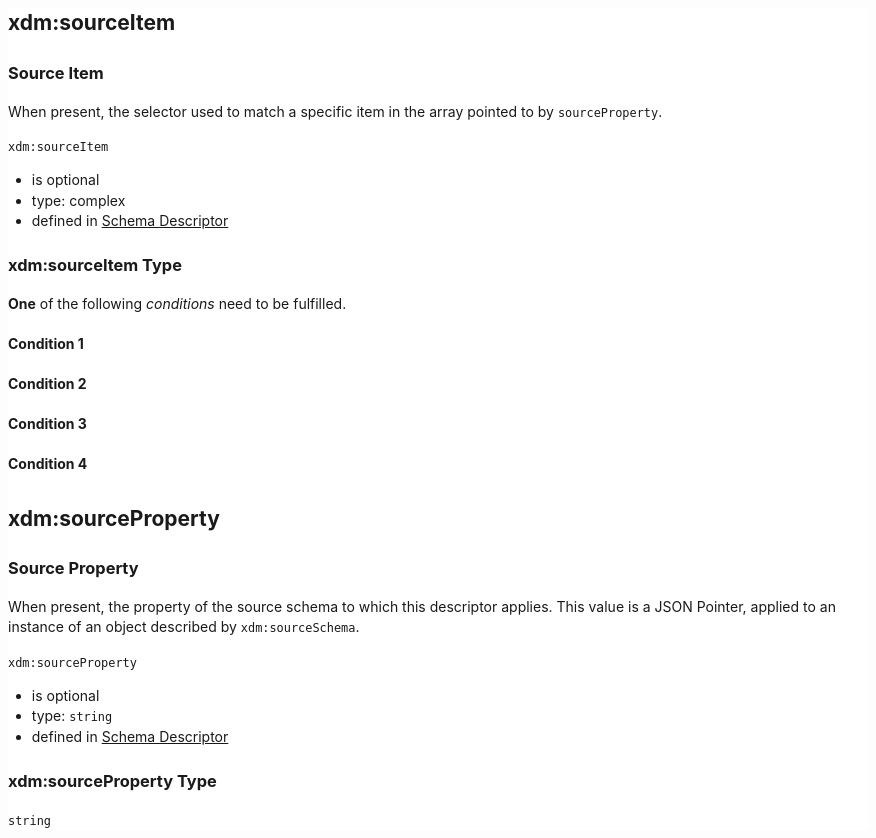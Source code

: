 


## xdm:sourceItem
### Source Item

When present, the selector used to match a specific item in the array pointed to by `sourceProperty`.

`xdm:sourceItem`
* is optional
* type: complex
* defined in [Schema Descriptor](../schemadescriptor.schema.md#xdmsourceitem)

### xdm:sourceItem Type


**One** of the following *conditions* need to be fulfilled.


#### Condition 1



#### Condition 2



#### Condition 3



#### Condition 4







## xdm:sourceProperty
### Source Property

When present, the property of the source schema to which this descriptor applies. This value is a JSON Pointer, applied to an instance of an object described by `xdm:sourceSchema`.

`xdm:sourceProperty`
* is optional
* type: `string`
* defined in [Schema Descriptor](../schemadescriptor.schema.md#xdmsourceproperty)

### xdm:sourceProperty Type


`string`





